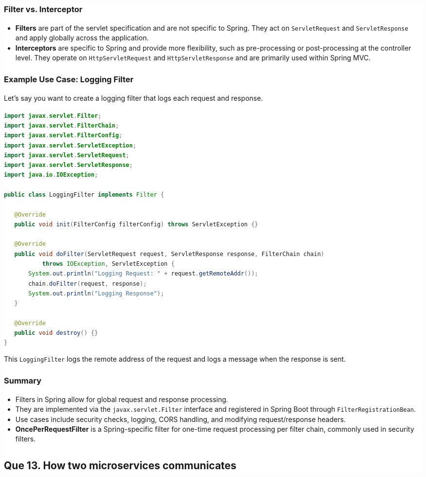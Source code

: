 ### Filter vs. Interceptor

- **Filters** are part of the servlet specification and are not specific to Spring. They act on `ServletRequest` and `ServletResponse` and apply globally across the application.
- **Interceptors** are specific to Spring and provide more flexibility, such as pre-processing or post-processing at the controller level. They operate on `HttpServletRequest` and `HttpServletResponse` and are primarily used within Spring MVC.

### Example Use Case: Logging Filter

Let’s say you want to create a logging filter that logs each request and response.

```java
import javax.servlet.Filter;
import javax.servlet.FilterChain;
import javax.servlet.FilterConfig;
import javax.servlet.ServletException;
import javax.servlet.ServletRequest;
import javax.servlet.ServletResponse;
import java.io.IOException;

public class LoggingFilter implements Filter {

   @Override
   public void init(FilterConfig filterConfig) throws ServletException {}

   @Override
   public void doFilter(ServletRequest request, ServletResponse response, FilterChain chain)
           throws IOException, ServletException {
       System.out.println("Logging Request: " + request.getRemoteAddr());
       chain.doFilter(request, response);
       System.out.println("Logging Response");
   }

   @Override
   public void destroy() {}
}
```

This `LoggingFilter` logs the remote address of the request and logs a message when the response is sent.

### Summary

- Filters in Spring allow for global request and response processing.
- They are implemented via the `javax.servlet.Filter` interface and registered in Spring Boot through `FilterRegistrationBean`.
- Use cases include security checks, logging, CORS handling, and modifying request/response headers.
- **OncePerRequestFilter** is a Spring-specific filter for one-time request processing per filter chain, commonly used in security filters.

## Que 13. How two microservices communicates
